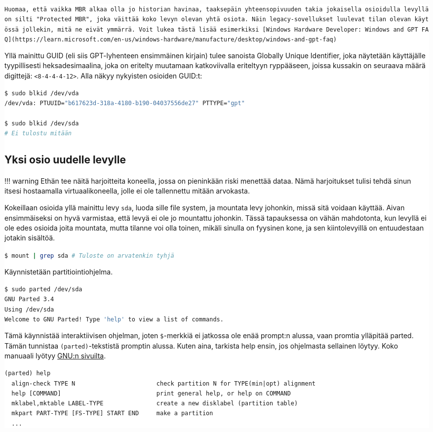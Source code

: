     Huomaa, että vaikka MBR alkaa olla jo historian havinaa, taaksepäin yhteensopivuuden takia jokaisella osioidulla levyllä on silti "Protected MBR", joka väittää koko levyn olevan yhtä osiota. Näin legacy-sovellukset luulevat tilan olevan käytössä jollekin, mitä ne eivät ymmärrä. Voit lukea tästä lisää esimerkiksi [Windows Hardware Developer: Windows and GPT FAQ](https://learn.microsoft.com/en-us/windows-hardware/manufacture/desktop/windows-and-gpt-faq)

Yllä mainittu GUID (eli siis GPT-lyhenteen ensimmäinen kirjain) tulee sanoista Globally Unique Identifier, joka näytetään käyttäjälle tyypillisesti heksadesimaalina, joka on eritelty muutamaan katkoviivalla eriteltyyn ryppääseen, joissa kussakin on seuraava määrä digittejä: `<8-4-4-4-12>`. Alla näkyy nykyisten osioiden GUID:t:

```bash title="Bash"
$ sudo blkid /dev/vda
/dev/vda: PTUUID="b617623d-318a-4180-b190-04037556de27" PTTYPE="gpt"

$ sudo blkid /dev/sda
# Ei tulostu mitään
```

## Yksi osio uudelle levylle

!!! warning
    Ethän tee näitä harjoitteita koneella, jossa on pieninkään riski menettää dataa. Nämä harjoitukset tulisi tehdä sinun itsesi hostaamalla virtuaalikoneella, jolle ei ole tallennettu mitään arvokasta.

Kokeillaan osioida yllä mainittu levy `sda`, luoda sille file system, ja mountata levy johonkin, missä sitä voidaan käyttää. Aivan ensimmäiseksi on hyvä varmistaa, että levyä ei ole jo mountattu johonkin. Tässä tapauksessa on vähän mahdotonta, kun levyllä ei ole edes osioida joita mountata, mutta tilanne voi olla toinen, mikäli sinulla on fyysinen kone, ja sen kiintolevyillä on entuudestaan jotakin sisältöä.

```bash title="Bash"
$ mount | grep sda # Tuloste on arvatenkin tyhjä
```

Käynnistetään partitiointiohjelma.

```bash title="Bash"
$ sudo parted /dev/sda
GNU Parted 3.4
Using /dev/sda
Welcome to GNU Parted! Type 'help' to view a list of commands.
```

Tämä käynnistää interaktiivisen ohjelman, joten `$`-merkkiä ei jatkossa ole enää prompt:n alussa, vaan promtia ylläpitää parted. Tämän tunnistaa `(parted)`-tekstistä promptin alussa. Kuten aina, tarkista help ensin, jos ohjelmasta sellainen löytyy. Koko manuaali lyötyy [GNU:n sivuilta](https://www.gnu.org/software/parted/manual/parted.html).

```txt
(parted) help
  align-check TYPE N                       check partition N for TYPE(min|opt) alignment
  help [COMMAND]                           print general help, or help on COMMAND
  mklabel,mktable LABEL-TYPE               create a new disklabel (partition table)
  mkpart PART-TYPE [FS-TYPE] START END     make a partition
  ...
```
